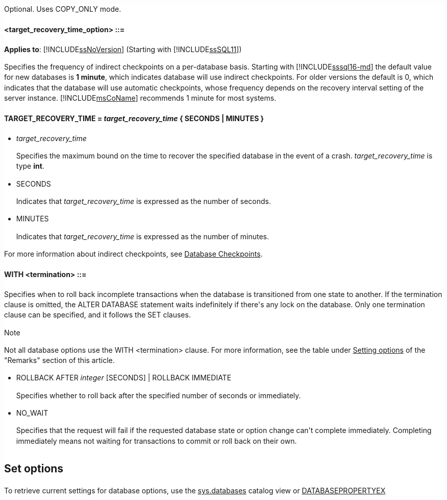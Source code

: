 Optional. Uses COPY_ONLY mode.

#### \<target_recovery_time_option> ::=

**Applies to**: [!INCLUDE[ssNoVersion](../../includes/ssnoversion-md.md)] (Starting with [!INCLUDE[ssSQL11](../../includes/sssql11-md.md)])

Specifies the frequency of indirect checkpoints on a per-database basis. Starting with [!INCLUDE[sssql16-md](../../includes/sssql16-md.md)] the default value for new databases is **1 minute**, which indicates database will use indirect checkpoints. For older versions the default is 0, which indicates that the database will use automatic checkpoints, whose frequency depends on the recovery interval setting of the server instance. [!INCLUDE[msCoName](../../includes/msconame-md.md)] recommends 1 minute for most systems.

#### TARGET_RECOVERY_TIME = *target_recovery_time* { SECONDS | MINUTES }

- *target_recovery_time*

  Specifies the maximum bound on the time to recover the specified database in the event of a crash. *target_recovery_time* is type **int**.

- SECONDS

  Indicates that *target_recovery_time* is expressed as the number of seconds.

- MINUTES

  Indicates that *target_recovery_time* is expressed as the number of minutes.

For more information about indirect checkpoints, see [Database Checkpoints](../../relational-databases/logs/database-checkpoints-sql-server.md).

#### WITH \<termination> ::=

Specifies when to roll back incomplete transactions when the database is transitioned from one state to another. If the termination clause is omitted, the ALTER DATABASE statement waits indefinitely if there's any lock on the database. Only one termination clause can be specified, and it follows the SET clauses.

> [!NOTE]  
> Not all database options use the WITH \<termination> clause. For more information, see the table under [Setting options](#SettingOptions) of the "Remarks" section of this article.

- ROLLBACK AFTER *integer* [SECONDS] | ROLLBACK IMMEDIATE

  Specifies whether to roll back after the specified number of seconds or immediately.

- NO_WAIT

  Specifies that the request will fail if the requested database state or option change can't complete immediately. Completing immediately means not waiting for transactions to commit or roll back on their own.

## <a id="SettingOptions"></a> Set options

To retrieve current settings for database options, use the [sys.databases](../../relational-databases/system-catalog-views/sys-databases-transact-sql.md) catalog view or [DATABASEPROPERTYEX](../../t-sql/functions/databasepropertyex-transact-sql.md)
